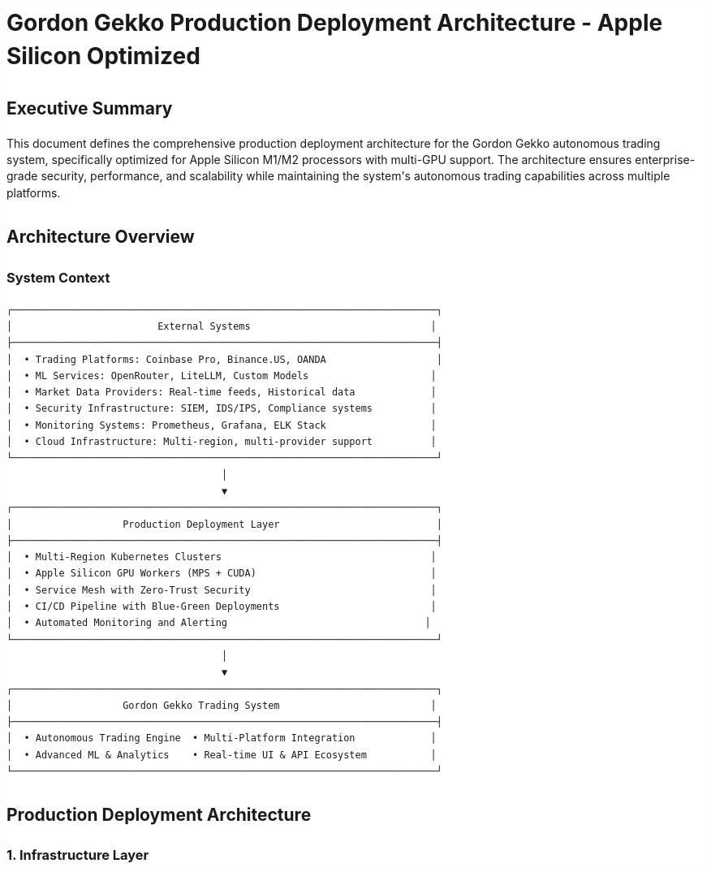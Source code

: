 # Gordon Gekko Production Deployment Architecture - Apple Silicon Optimized

## Executive Summary

This document defines the comprehensive production deployment architecture for the Gordon Gekko autonomous trading system, specifically optimized for Apple Silicon M1/M2 processors with multi-GPU support. The architecture ensures enterprise-grade security, performance, and scalability while maintaining the system's autonomous trading capabilities across multiple platforms.

## Architecture Overview

### System Context

```
┌─────────────────────────────────────────────────────────────────────────┐
│                         External Systems                               │
├─────────────────────────────────────────────────────────────────────────┤
│  • Trading Platforms: Coinbase Pro, Binance.US, OANDA                   │
│  • ML Services: OpenRouter, LiteLLM, Custom Models                     │
│  • Market Data Providers: Real-time feeds, Historical data             │
│  • Security Infrastructure: SIEM, IDS/IPS, Compliance systems          │
│  • Monitoring Systems: Prometheus, Grafana, ELK Stack                  │
│  • Cloud Infrastructure: Multi-region, multi-provider support          │
└─────────────────────────────────────────────────────────────────────────┘
                                     │
                                     ▼
┌─────────────────────────────────────────────────────────────────────────┐
│                   Production Deployment Layer                           │
├─────────────────────────────────────────────────────────────────────────┤
│  • Multi-Region Kubernetes Clusters                                    │
│  • Apple Silicon GPU Workers (MPS + CUDA)                              │
│  • Service Mesh with Zero-Trust Security                               │
│  • CI/CD Pipeline with Blue-Green Deployments                          │
│  • Automated Monitoring and Alerting                                  │
└─────────────────────────────────────────────────────────────────────────┘
                                     │
                                     ▼
┌─────────────────────────────────────────────────────────────────────────┐
│                   Gordon Gekko Trading System                          │
├─────────────────────────────────────────────────────────────────────────┤
│  • Autonomous Trading Engine  • Multi-Platform Integration             │
│  • Advanced ML & Analytics    • Real-time UI & API Ecosystem           │
└─────────────────────────────────────────────────────────────────────────┘
```

## Production Deployment Architecture

### 1. Infrastructure Layer

